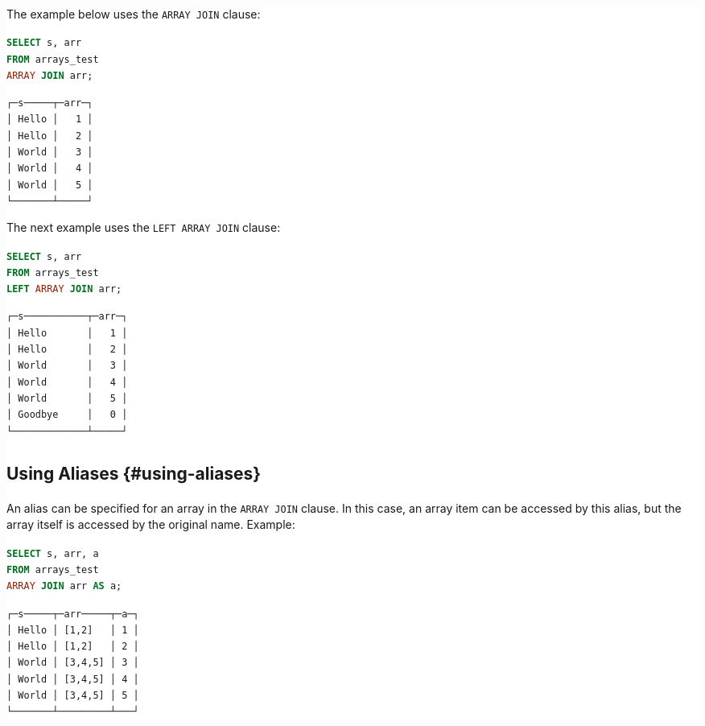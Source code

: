 The example below uses the `ARRAY JOIN` clause:

```sql
SELECT s, arr
FROM arrays_test
ARRAY JOIN arr;
```

```response
┌─s─────┬─arr─┐
│ Hello │   1 │
│ Hello │   2 │
│ World │   3 │
│ World │   4 │
│ World │   5 │
└───────┴─────┘
```

The next example uses the `LEFT ARRAY JOIN` clause:

```sql
SELECT s, arr
FROM arrays_test
LEFT ARRAY JOIN arr;
```

```response
┌─s───────────┬─arr─┐
│ Hello       │   1 │
│ Hello       │   2 │
│ World       │   3 │
│ World       │   4 │
│ World       │   5 │
│ Goodbye     │   0 │
└─────────────┴─────┘
```

## Using Aliases {#using-aliases}

An alias can be specified for an array in the `ARRAY JOIN` clause. In this case, an array item can be accessed by this alias, but the array itself is accessed by the original name. Example:

```sql
SELECT s, arr, a
FROM arrays_test
ARRAY JOIN arr AS a;
```

```response
┌─s─────┬─arr─────┬─a─┐
│ Hello │ [1,2]   │ 1 │
│ Hello │ [1,2]   │ 2 │
│ World │ [3,4,5] │ 3 │
│ World │ [3,4,5] │ 4 │
│ World │ [3,4,5] │ 5 │
└───────┴─────────┴───┘
```
